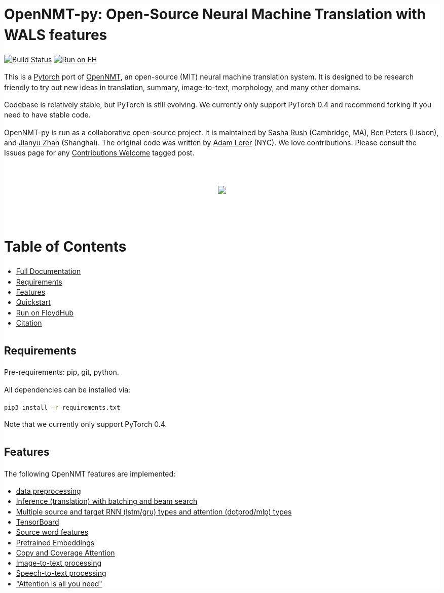 # OpenNMT-py: Open-Source Neural Machine Translation with WALS features

[![Build Status](https://travis-ci.org/OpenNMT/OpenNMT-py.svg?branch=master)](https://travis-ci.org/OpenNMT/OpenNMT-py)
[![Run on FH](https://img.shields.io/badge/Run%20on-FloydHub-blue.svg)](https://floydhub.com/run?template=https://github.com/OpenNMT/OpenNMT-py)

This is a [Pytorch](https://github.com/pytorch/pytorch)
port of [OpenNMT](https://github.com/OpenNMT/OpenNMT),
an open-source (MIT) neural machine translation system. It is designed to be research friendly to try out new ideas in translation, summary, image-to-text, morphology, and many other domains.

Codebase is relatively stable, but PyTorch is still evolving. We currently only support PyTorch 0.4 and recommend forking if you need to have stable code.

OpenNMT-py is run as a collaborative open-source project. It is maintained by [Sasha Rush](http://github.com/srush) (Cambridge, MA), [Ben Peters](http://github.com/bpopeters) (Lisbon), and [Jianyu Zhan](http://github.com/jianyuzhan) (Shanghai). The original code was written by [Adam Lerer](http://github.com/adamlerer) (NYC). 
We love contributions. Please consult the Issues page for any [Contributions Welcome](https://github.com/OpenNMT/OpenNMT-py/issues?q=is%3Aissue+is%3Aopen+label%3A%22contributions+welcome%22) tagged post. 

<center style="padding: 40px"><img width="70%" src="http://opennmt.github.io/simple-attn.png" /></center>


Table of Contents
=================
  * [Full Documentation](http://opennmt.net/OpenNMT-py/)
  * [Requirements](#requirements)
  * [Features](#features)
  * [Quickstart](#quickstart)
  * [Run on FloydHub](#run-on-floydhub)
  * [Citation](#citation)

## Requirements

Pre-requirements: pip, git, python.

All dependencies can be installed via:

```bash
pip3 install -r requirements.txt
```

Note that we currently only support PyTorch 0.4.

## Features

The following OpenNMT features are implemented:

- [data preprocessing](http://opennmt.net/OpenNMT-py/options/preprocess.html)
- [Inference (translation) with batching and beam search](http://opennmt.net/OpenNMT-py/options/translate.html)
- [Multiple source and target RNN (lstm/gru) types and attention (dotprod/mlp) types](http://opennmt.net/OpenNMT-py/options/train.html#model-encoder-decoder)
- [TensorBoard](http://opennmt.net/OpenNMT-py/options/train.html#logging)
- [Source word features](http://opennmt.net/OpenNMT-py/options/train.html#model-embeddings)
- [Pretrained Embeddings](http://opennmt.net/OpenNMT-py/FAQ.html#how-do-i-use-pretrained-embeddings-e-g-glove)
- [Copy and Coverage Attention](http://opennmt.net/OpenNMT-py/options/train.html#model-attention)
- [Image-to-text processing](http://opennmt.net/OpenNMT-py/im2text.html)
- [Speech-to-text processing](http://opennmt.net/OpenNMT-py/speech2text.html)
- ["Attention is all you need"](http://opennmt.net/OpenNMT-py/FAQ.html#how-do-i-use-the-transformer-model)